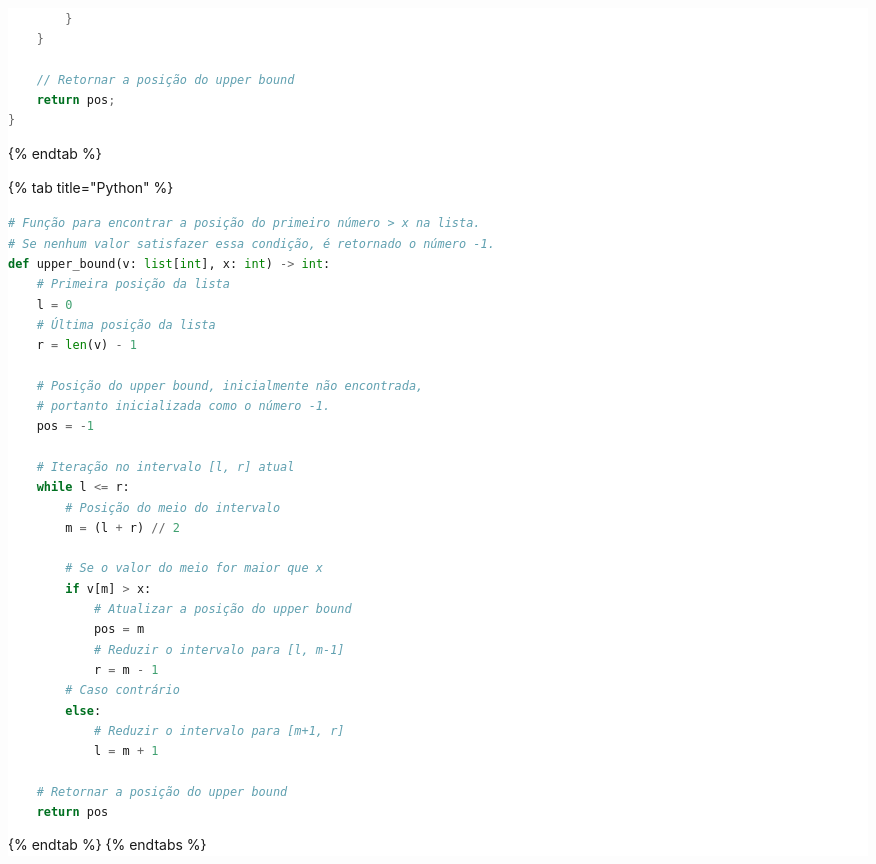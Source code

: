 ```cpp
        }
    }

    // Retornar a posição do upper bound
    return pos;
}
```
{% endtab %}

{% tab title="Python" %}
```python
# Função para encontrar a posição do primeiro número > x na lista.
# Se nenhum valor satisfazer essa condição, é retornado o número -1.
def upper_bound(v: list[int], x: int) -> int:
    # Primeira posição da lista
    l = 0
    # Última posição da lista
    r = len(v) - 1

    # Posição do upper bound, inicialmente não encontrada,
    # portanto inicializada como o número -1.
    pos = -1

    # Iteração no intervalo [l, r] atual
    while l <= r:
        # Posição do meio do intervalo
        m = (l + r) // 2

        # Se o valor do meio for maior que x
        if v[m] > x:
            # Atualizar a posição do upper bound
            pos = m
            # Reduzir o intervalo para [l, m-1]
            r = m - 1
        # Caso contrário
        else:
            # Reduzir o intervalo para [m+1, r]
            l = m + 1

    # Retornar a posição do upper bound
    return pos
```
{% endtab %}
{% endtabs %}
